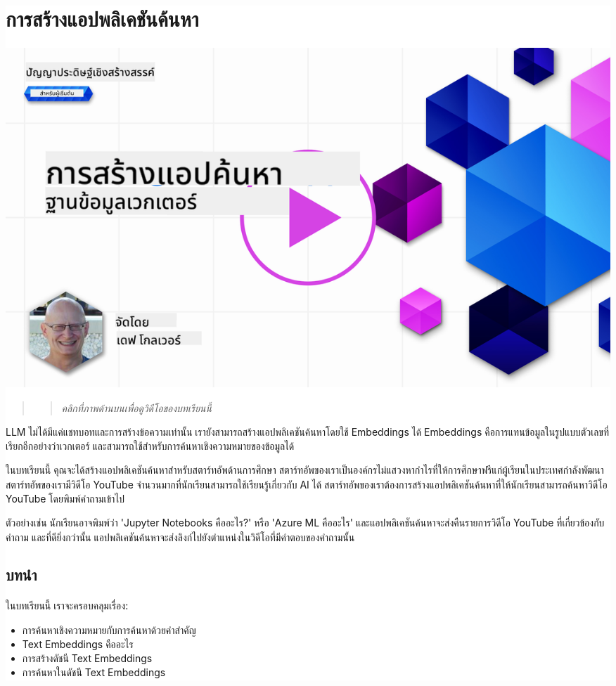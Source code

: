 
# การสร้างแอปพลิเคชันค้นหา

[![Introduction to Generative AI and Large Language Models](../../../translated_images/08-lesson-banner.8fff48c566dad08a1cbb9f4b4a2c16adfdd288a7bbfffdd30770b466fe08c25c.th.png)](https://aka.ms/gen-ai-lesson8-gh?WT.mc_id=academic-105485-koreyst)

> > _คลิกที่ภาพด้านบนเพื่อดูวิดีโอของบทเรียนนี้_

LLM ไม่ได้มีแค่แชทบอทและการสร้างข้อความเท่านั้น เรายังสามารถสร้างแอปพลิเคชันค้นหาโดยใช้ Embeddings ได้ Embeddings คือการแทนข้อมูลในรูปแบบตัวเลขที่เรียกอีกอย่างว่าเวกเตอร์ และสามารถใช้สำหรับการค้นหาเชิงความหมายของข้อมูลได้

ในบทเรียนนี้ คุณจะได้สร้างแอปพลิเคชันค้นหาสำหรับสตาร์ทอัพด้านการศึกษา สตาร์ทอัพของเราเป็นองค์กรไม่แสวงหากำไรที่ให้การศึกษาฟรีแก่ผู้เรียนในประเทศกำลังพัฒนา สตาร์ทอัพของเรามีวิดีโอ YouTube จำนวนมากที่นักเรียนสามารถใช้เรียนรู้เกี่ยวกับ AI ได้ สตาร์ทอัพของเราต้องการสร้างแอปพลิเคชันค้นหาที่ให้นักเรียนสามารถค้นหาวิดีโอ YouTube โดยพิมพ์คำถามเข้าไป

ตัวอย่างเช่น นักเรียนอาจพิมพ์ว่า 'Jupyter Notebooks คืออะไร?' หรือ 'Azure ML คืออะไร' และแอปพลิเคชันค้นหาจะส่งคืนรายการวิดีโอ YouTube ที่เกี่ยวข้องกับคำถาม และที่ดียิ่งกว่านั้น แอปพลิเคชันค้นหาจะส่งลิงก์ไปยังตำแหน่งในวิดีโอที่มีคำตอบของคำถามนั้น

## บทนำ

ในบทเรียนนี้ เราจะครอบคลุมเรื่อง:

- การค้นหาเชิงความหมายกับการค้นหาด้วยคำสำคัญ
- Text Embeddings คืออะไร
- การสร้างดัชนี Text Embeddings
- การค้นหาในดัชนี Text Embeddings
